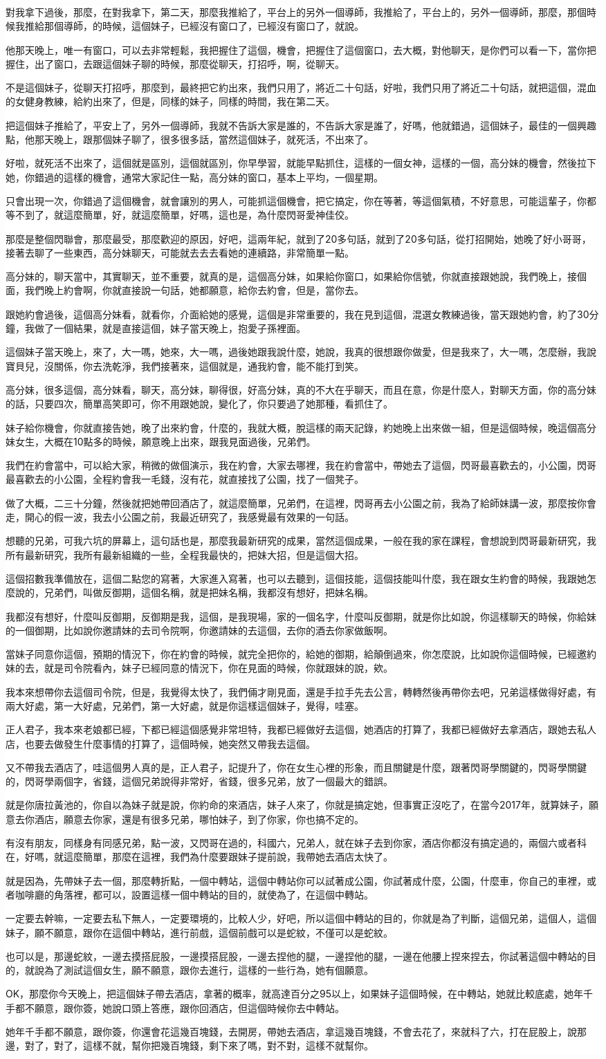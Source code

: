 對我拿下過後，那麼，在對我拿下，第二天，那麼我推給了，平台上的另外一個導師，我推給了，平台上的，另外一個導師，那麼，那個時候我推給那個導師，的時候，這個妹子，已經沒有窗口了，已經沒有窗口了，就說。

他那天晚上，唯一有窗口，可以去非常輕鬆，我把握住了這個，機會，把握住了這個窗口，去大概，對他聊天，是你們可以看一下，當你把握住，出了窗口，去跟這個妹子聊的時候，那麼從聊天，打招呼，啊，從聊天。

不是這個妹子，從聊天打招呼，那麼到，最終把它約出來，我們只用了，將近二十句話，好啦，我們只用了將近二十句話，就把這個，混血的女健身教練，給約出來了，但是，同樣的妹子，同樣的時間，我在第二天。

把這個妹子推給了，平安上了，另外一個導師，我就不告訴大家是誰的，不告訴大家是誰了，好嗎，他就錯過，這個妹子，最佳的一個興趣點，他那天晚上，跟那個妹子聊了，很多很多話，當然這個妹子，就死活，不出來了。

好啦，就死活不出來了，這個就是區別，這個就區別，你早學習，就能早點抓住，這樣的一個女神，這樣的一個，高分妹的機會，然後拉下她，你錯過的這樣的機會，通常大家記住一點，高分妹的窗口，基本上平均，一個星期。

只會出現一次，你錯過了這個機會，就會讓別的男人，可能抓這個機會，把它搞定，你在等著，等這個氣積，不好意思，可能這輩子，你都等不到了，就這麼簡單，好，就這麼簡單，好嗎，這也是，為什麼閃哥愛神佳佼。

那麼是整個閃聯會，那麼最受，那麼歡迎的原因，好吧，這兩年紀，就到了20多句話，就到了20多句話，從打招開始，她晚了好小哥哥，接著去聊了一些東西，高分妹聊天，可能就去去去看她的連續路，非常簡單一點。

高分妹的，聊天當中，其實聊天，並不重要，就真的是，這個高分妹，如果給你窗口，如果給你信號，你就直接跟她說，我們晚上，接個面，我們晚上約會啊，你就直接說一句話，她都願意，給你去約會，但是，當你去。

跟她約會過後，這個高分妹看，就看你，介面給她的感覺，這個是非常重要的，我在見到這個，混選女教練過後，當天跟她約會，約了30分鐘，我做了一個結果，就是直接這個，妹子當天晚上，抱愛子孫裡面。

這個妹子當天晚上，來了，大一嗎，她來，大一嗎，過後她跟我說什麼，她說，我真的很想跟你做愛，但是我來了，大一嗎，怎麼辦，我說寶貝兒，沒關係，你去洗乾淨，我們接著來，這個就是，通我約會，能不能打到笑。

高分妹，很多這個，高分妹看，聊天，高分妹，聊得很，好高分妹，真的不大在乎聊天，而且在意，你是什麼人，對聊天方面，你的高分妹的話，只要四次，簡單高笑即可，你不用跟她說，變化了，你只要過了她那種，看抓住了。

妹子給你機會，你就直接告她，晚了出來約會，什麼的，我就大概，脫這樣的兩天記錄，約她晚上出來做一組，但是這個時候，晚這個高分妹女生，大概在10點多的時候，願意晚上出來，跟我見面過後，兄弟們。

我們在約會當中，可以給大家，稍微的做個演示，我在約會，大家去哪裡，我在約會當中，帶她去了這個，閃哥最喜歡去的，小公園，閃哥最喜歡去的小公園，全程約會我一毛錢，沒有花，就直接找了公園，找了一個凳子。

做了大概，二三十分鐘，然後就把她帶回酒店了，就這麼簡單，兄弟們，在這裡，閃哥再去小公園之前，我為了給師妹講一波，那麼按你會走，開心的假一波，我去小公園之前，我最近研究了，我感覺最有效果的一句話。

想聽的兄弟，可我六坑的屏幕上，這句話也是，那麼我最新研究的成果，當然這個成果，一般在我的家在課程，會想說到閃哥最新研究，我所有最新研究，我所有最新組織的一些，全程我最快的，把妹大招，但是這個大招。

這個招數我準備放在，這個二點您的寫著，大家進入寫著，也可以去聽到，這個技能，這個技能叫什麼，我在跟女生約會的時候，我跟她怎麼說的，兄弟們，叫做反御期，這個名稱，就是把妹名稱，我都沒有想好，把妹名稱。

我都沒有想好，什麼叫反御期，反御期是我，這個，是我現場，家的一個名字，什麼叫反御期，就是你比如說，你這樣聊天的時候，你給妹的一個御期，比如說你邀請妹的去司令院啊，你邀請妹的去這個，去你的酒去你家做飯啊。

當妹子同意你這個，預期的情況下，你在約會的時候，就完全把你的，給她的御期，給顛倒過來，你怎麼說，比如說你這個時候，已經邀約妹的去，就是司令院看內，妹子已經同意的情況下，你在見面的時候，你就跟妹的說，欸。

我本來想帶你去這個司令院，但是，我覺得太快了，我們倆才剛見面，還是手拉手先去公言，轉轉然後再帶你去吧，兄弟這樣做得好處，有兩大好處，第一大好處，兄弟們，第一大好處，就是你這樣這個妹子，覺得，哇塞。

正人君子，我本來老娘都已經，下都已經這個感覺非常坦特，我都已經做好去這個，她酒店的打算了，我都已經做好去拿酒店，跟她去私人店，也要去做發生什麼事情的打算了，這個時候，她突然又帶我去這個。

又不帶我去酒店了，哇這個男人真的是，正人君子，記提升了，你在女生心裡的形象，而且關鍵是什麼，跟著閃哥學關鍵的，閃哥學關鍵的，閃哥學兩個字，省錢，這個兄弟說得非常好，省錢，很多兄弟，放了一個最大的錯誤。

就是你唐拉黃池的，你自以為妹子就是說，你約命的來酒店，妹子人來了，你就是搞定她，但事實正沒吃了，在當今2017年，就算妹子，願意去你酒店，願意去你家，還是有很多兄弟，哪怕妹子，到了你家，你也搞不定的。

有沒有朋友，同樣身有同感兄弟，點一波，又閃哥在過的，科國六，兄弟人，就在妹子去到你家，酒店你都沒有搞定過的，兩個六或者科在，好嗎，就這麼簡單，那麼在這裡，我們為什麼要跟妹子提前說，我帶她去酒店太快了。

就是因為，先帶妹子去一個，那麼轉折點，一個中轉站，這個中轉站你可以試著成公園，你試著成什麼，公園，什麼車，你自己的車裡，或者咖啡廳的角落裡，都可以，設置這樣一個中轉站的目的，就使為了，在這個中轉站。

一定要去幹嘛，一定要去私下無人，一定要環境的，比較人少，好吧，所以這個中轉站的目的，你就是為了判斷，這個兄弟，這個人，這個妹子，願不願意，跟你在這個中轉站，進行前戲，這個前戲可以是蛇紋，不僅可以是蛇紋。

也可以是，那邊蛇紋，一邊去摸搭屁股，一邊摸搭屁股，一邊去捏他的腿，一邊捏他的腿，一邊在他腰上捏來捏去，你試著這個中轉站的目的，就說為了測試這個女生，願不願意，跟你去進行，這樣的一些行為，她有個願意。

OK，那麼你今天晚上，把這個妹子帶去酒店，拿著的概率，就高達百分之95以上，如果妹子這個時候，在中轉站，她就比較底處，她年千手都不願意，跟你簽，她說口頭上答應，跟你回酒店，但這個時候你去中轉站。

她年千手都不願意，跟你簽，你還會花這幾百塊錢，去開房，帶她去酒店，拿這幾百塊錢，不會去花了，來就科了六，打在屁股上，說那邊，對了，對了，這樣不就，幫你把幾百塊錢，剩下來了嗎，對不對，這樣不就幫你。
